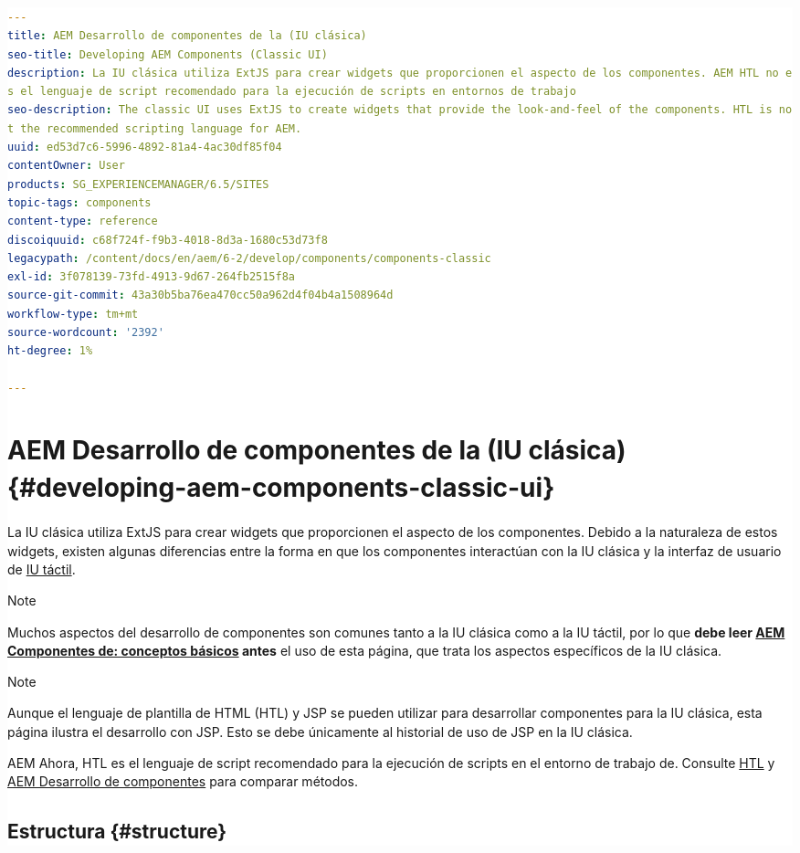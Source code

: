 ```yaml
---
title: AEM Desarrollo de componentes de la (IU clásica)
seo-title: Developing AEM Components (Classic UI)
description: La IU clásica utiliza ExtJS para crear widgets que proporcionen el aspecto de los componentes. AEM HTL no es el lenguaje de script recomendado para la ejecución de scripts en entornos de trabajo
seo-description: The classic UI uses ExtJS to create widgets that provide the look-and-feel of the components. HTL is not the recommended scripting language for AEM.
uuid: ed53d7c6-5996-4892-81a4-4ac30df85f04
contentOwner: User
products: SG_EXPERIENCEMANAGER/6.5/SITES
topic-tags: components
content-type: reference
discoiquuid: c68f724f-f9b3-4018-8d3a-1680c53d73f8
legacypath: /content/docs/en/aem/6-2/develop/components/components-classic
exl-id: 3f078139-73fd-4913-9d67-264fb2515f8a
source-git-commit: 43a30b5ba76ea470cc50a962d4f04b4a1508964d
workflow-type: tm+mt
source-wordcount: '2392'
ht-degree: 1%

---
```


# AEM Desarrollo de componentes de la (IU clásica){#developing-aem-components-classic-ui}

La IU clásica utiliza ExtJS para crear widgets que proporcionen el aspecto de los componentes. Debido a la naturaleza de estos widgets, existen algunas diferencias entre la forma en que los componentes interactúan con la IU clásica y la interfaz de usuario de [IU táctil](/help/sites-developing/developing-components.md).

>[!NOTE]
>
>Muchos aspectos del desarrollo de componentes son comunes tanto a la IU clásica como a la IU táctil, por lo que **debe leer [AEM Componentes de: conceptos básicos](/help/sites-developing/components-basics.md) antes** el uso de esta página, que trata los aspectos específicos de la IU clásica.

>[!NOTE]
>
>Aunque el lenguaje de plantilla de HTML (HTL) y JSP se pueden utilizar para desarrollar componentes para la IU clásica, esta página ilustra el desarrollo con JSP. Esto se debe únicamente al historial de uso de JSP en la IU clásica.
>
>AEM Ahora, HTL es el lenguaje de script recomendado para la ejecución de scripts en el entorno de trabajo de. Consulte [HTL](https://experienceleague.adobe.com/docs/experience-manager-htl/content/overview.html?lang=es) y [AEM Desarrollo de componentes](/help/sites-developing/developing-components.md) para comparar métodos.

## Estructura {#structure}
